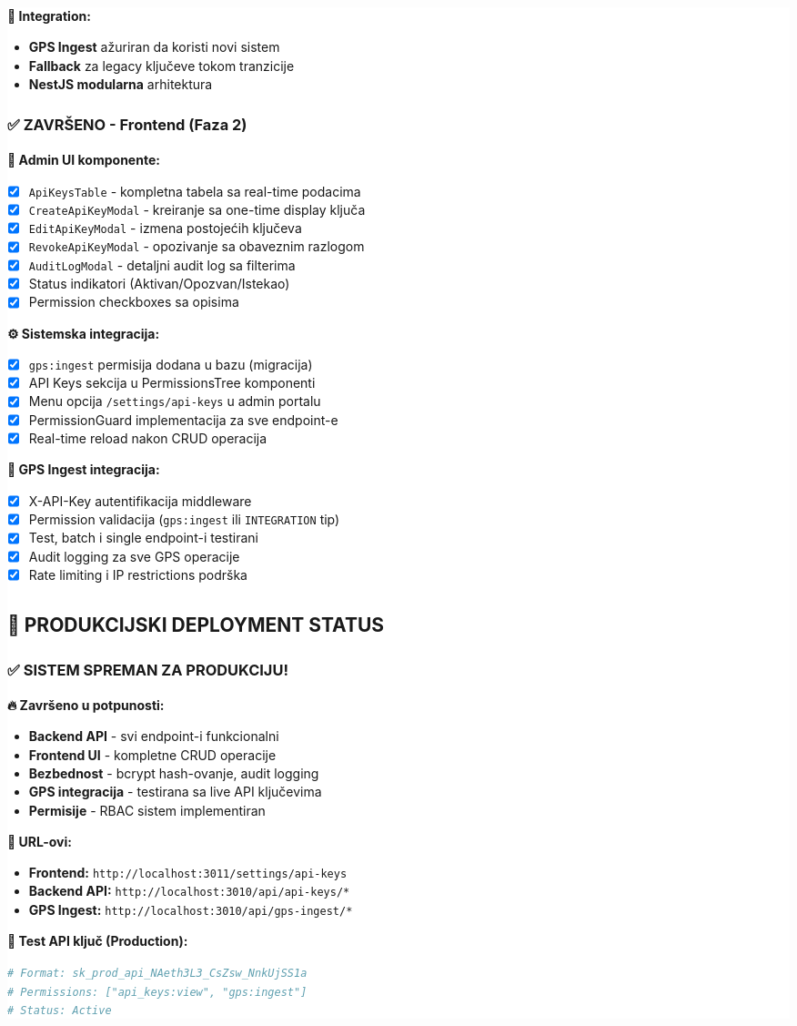 **🔗 Integration:**
- **GPS Ingest** ažuriran da koristi novi sistem
- **Fallback** za legacy ključeve tokom tranzicije
- **NestJS modularna** arhitektura

### ✅ **ZAVRŠENO - Frontend (Faza 2)**

**🎨 Admin UI komponente:**
- [x] `ApiKeysTable` - kompletna tabela sa real-time podacima
- [x] `CreateApiKeyModal` - kreiranje sa one-time display ključa
- [x] `EditApiKeyModal` - izmena postojećih ključeva
- [x] `RevokeApiKeyModal` - opozivanje sa obaveznim razlogom
- [x] `AuditLogModal` - detaljni audit log sa filterima
- [x] Status indikatori (Aktivan/Opozvan/Istekao)
- [x] Permission checkboxes sa opisima

**⚙️ Sistemska integracija:**
- [x] `gps:ingest` permisija dodana u bazu (migracija)
- [x] API Keys sekcija u PermissionsTree komponenti  
- [x] Menu opcija `/settings/api-keys` u admin portalu
- [x] PermissionGuard implementacija za sve endpoint-e
- [x] Real-time reload nakon CRUD operacija

**🔗 GPS Ingest integracija:**
- [x] X-API-Key autentifikacija middleware
- [x] Permission validacija (`gps:ingest` ili `INTEGRATION` tip)
- [x] Test, batch i single endpoint-i testirani
- [x] Audit logging za sve GPS operacije
- [x] Rate limiting i IP restrictions podrška

## 🚀 **PRODUKCIJSKI DEPLOYMENT STATUS**

### ✅ SISTEM SPREMAN ZA PRODUKCIJU!

**🔥 Završeno u potpunosti:**
- **Backend API** - svi endpoint-i funkcionalni
- **Frontend UI** - kompletne CRUD operacije
- **Bezbednost** - bcrypt hash-ovanje, audit logging
- **GPS integracija** - testirana sa live API ključevima
- **Permisije** - RBAC sistem implementiran

**📍 URL-ovi:**
- **Frontend:** `http://localhost:3011/settings/api-keys`
- **Backend API:** `http://localhost:3010/api/api-keys/*`
- **GPS Ingest:** `http://localhost:3010/api/gps-ingest/*`

**🔑 Test API ključ (Production):**
```bash
# Format: sk_prod_api_NAeth3L3_CsZsw_NnkUjSS1a
# Permissions: ["api_keys:view", "gps:ingest"]
# Status: Active
```
